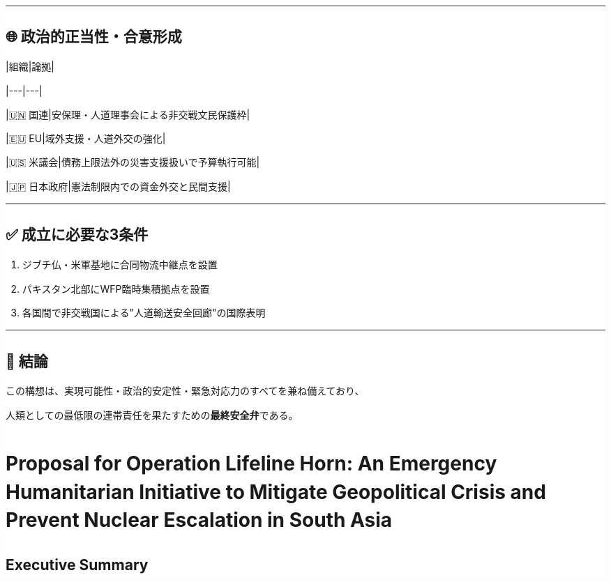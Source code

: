   

---

  

## 🌐 政治的正当性・合意形成

  

|組織|論拠|

|---|---|

|🇺🇳 国連|安保理・人道理事会による非交戦文民保護枠|

|🇪🇺 EU|域外支援・人道外交の強化|

|🇺🇸 米議会|債務上限法外の災害支援扱いで予算執行可能|

|🇯🇵 日本政府|憲法制限内での資金外交と民間支援|

  

---

  

## ✅ 成立に必要な3条件

  

1. ジブチ仏・米軍基地に合同物流中継点を設置

2. パキスタン北部にWFP臨時集積拠点を設置

3. 各国間で非交戦国による"人道輸送安全回廊"の国際表明

  

---

  

## 🏁 結論

  

この構想は、実現可能性・政治的安定性・緊急対応力のすべてを兼ね備えており、

人類としての最低限の連帯責任を果たすための**最終安全弁**である。

  

# **Proposal for Operation Lifeline Horn: An Emergency Humanitarian Initiative to Mitigate Geopolitical Crisis and Prevent Nuclear Escalation in South Asia**

  

## **Executive Summary**
